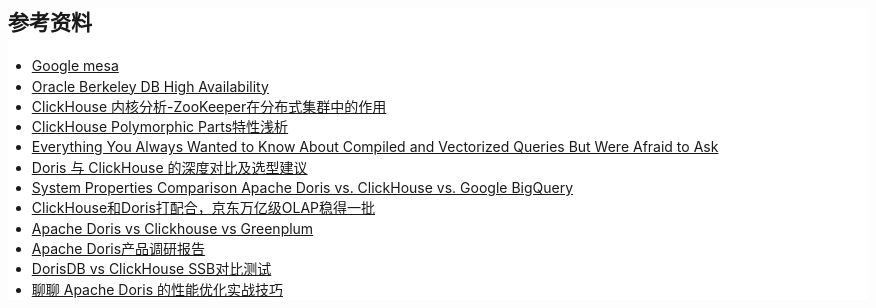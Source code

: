 

## 参考资料

- [Google mesa](https://storage.googleapis.com/pub-tools-public-publication-data/pdf/42851.pdf)
- [Oracle Berkeley DB High Availability](https://www.oracle.com/technetwork/database/database-technologies/berkeleydb/overview/berkeleydb-je-ha-whitepaper-132079.pdf)
- [ClickHouse 内核分析-ZooKeeper在分布式集群中的作用](https://developer.aliyun.com/article/762917)
- [ClickHouse Polymorphic Parts特性浅析](https://www.jianshu.com/p/f3881fae4b9e)
- [Everything You Always Wanted to Know About Compiled and Vectorized Queries But Were Afraid to Ask](http://www.vldb.org/pvldb/vol11/p2209-kersten.pdf) 
- [Doris 与 ClickHouse 的深度对比及选型建议](https://developer.baidu.com/article/detail.html?id=294354)
- [System Properties Comparison Apache Doris vs. ClickHouse vs. Google BigQuery](https://db-engines.com/en/system/Apache+Doris%3BClickHouse%3BGoogle+BigQuery)
- [ClickHouse和Doris打配合，京东万亿级OLAP稳得一批](https://www.sohu.com/a/496321317_411876)
- [Apache Doris vs Clickhouse vs Greenplum](https://www.jianshu.com/p/baec20f2a465)
- [Apache Doris产品调研报告](https://www.gbase8.cn/5113)
- [DorisDB vs ClickHouse SSB对比测试](https://fuxkdb.com/2021/02/12/2021-02-12-DorisDB-vs-ClickHouse-SSB%E5%AF%B9%E6%AF%94%E6%B5%8B%E8%AF%95/#DorisDB-vs-ClickHouse-SSB%E5%AF%B9%E6%AF%94%E6%B5%8B%E8%AF%95)
- [聊聊 Apache Doris 的性能优化实战技巧](https://my.oschina.net/u/4855753/blog/5420300)